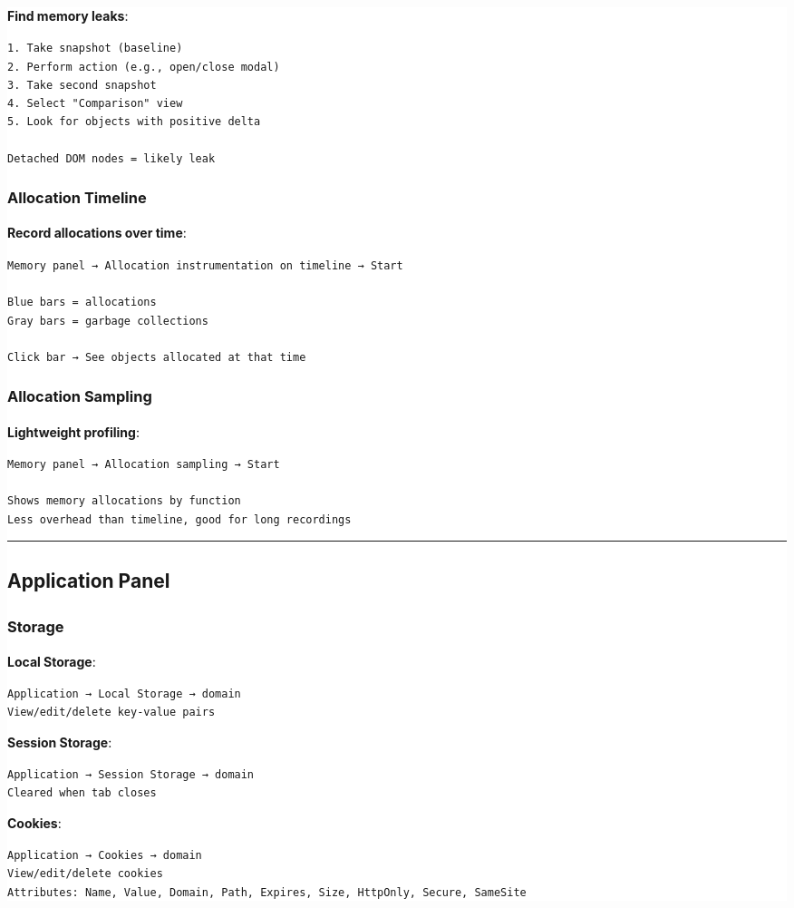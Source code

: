 **Find memory leaks**:
```
1. Take snapshot (baseline)
2. Perform action (e.g., open/close modal)
3. Take second snapshot
4. Select "Comparison" view
5. Look for objects with positive delta

Detached DOM nodes = likely leak
```

### Allocation Timeline

**Record allocations over time**:
```
Memory panel → Allocation instrumentation on timeline → Start

Blue bars = allocations
Gray bars = garbage collections

Click bar → See objects allocated at that time
```

### Allocation Sampling

**Lightweight profiling**:
```
Memory panel → Allocation sampling → Start

Shows memory allocations by function
Less overhead than timeline, good for long recordings
```

---

## Application Panel

### Storage

**Local Storage**:
```
Application → Local Storage → domain
View/edit/delete key-value pairs
```

**Session Storage**:
```
Application → Session Storage → domain
Cleared when tab closes
```

**Cookies**:
```
Application → Cookies → domain
View/edit/delete cookies
Attributes: Name, Value, Domain, Path, Expires, Size, HttpOnly, Secure, SameSite
```
